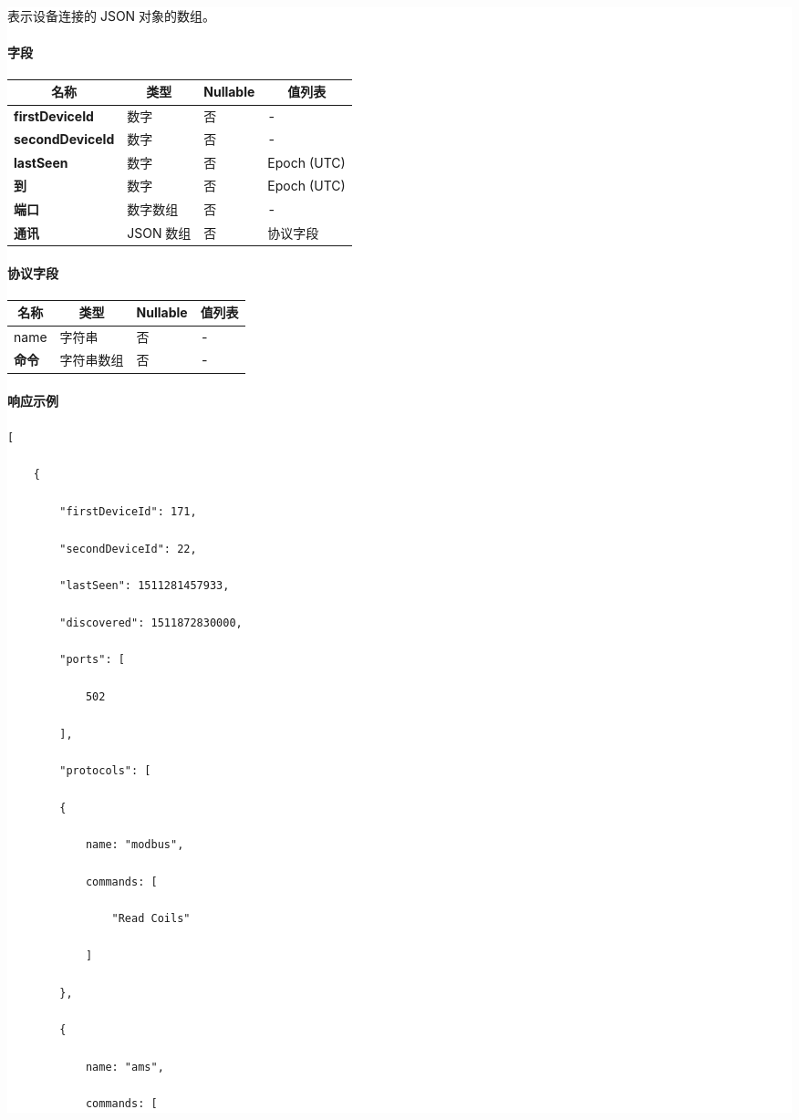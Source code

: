 表示设备连接的 JSON 对象的数组。

#### <a name="fields"></a>字段

| 名称 | 类型 | Nullable | 值列表 |
|--|--|--|--|
| **firstDeviceId** | 数字 | 否 | - |
| **secondDeviceId** | 数字 | 否 | - |
| **lastSeen** | 数字 | 否 | Epoch (UTC)  |
| **到** | 数字 | 否 | Epoch (UTC)  |
| **端口** | 数字数组 | 否 | - |
| **通讯** | JSON 数组 | 否 | 协议字段 |

#### <a name="protocol-field"></a>协议字段

| 名称 | 类型 | Nullable | 值列表 |
|--|--|--|--|
| name  | 字符串 | 否 | - |
| **命令** | 字符串数组 | 否 | - |

#### <a name="response-example"></a>响应示例

```rest
[

    {
    
        "firstDeviceId": 171,
        
        "secondDeviceId": 22,
        
        "lastSeen": 1511281457933,
        
        "discovered": 1511872830000,
        
        "ports": [
        
            502
        
        ],
    
        "protocols": [
        
        {
        
            name: "modbus",
            
            commands: [
            
                "Read Coils"
        
            ]
        
        },
    
        {
        
            name: "ams",
            
            commands: [
```